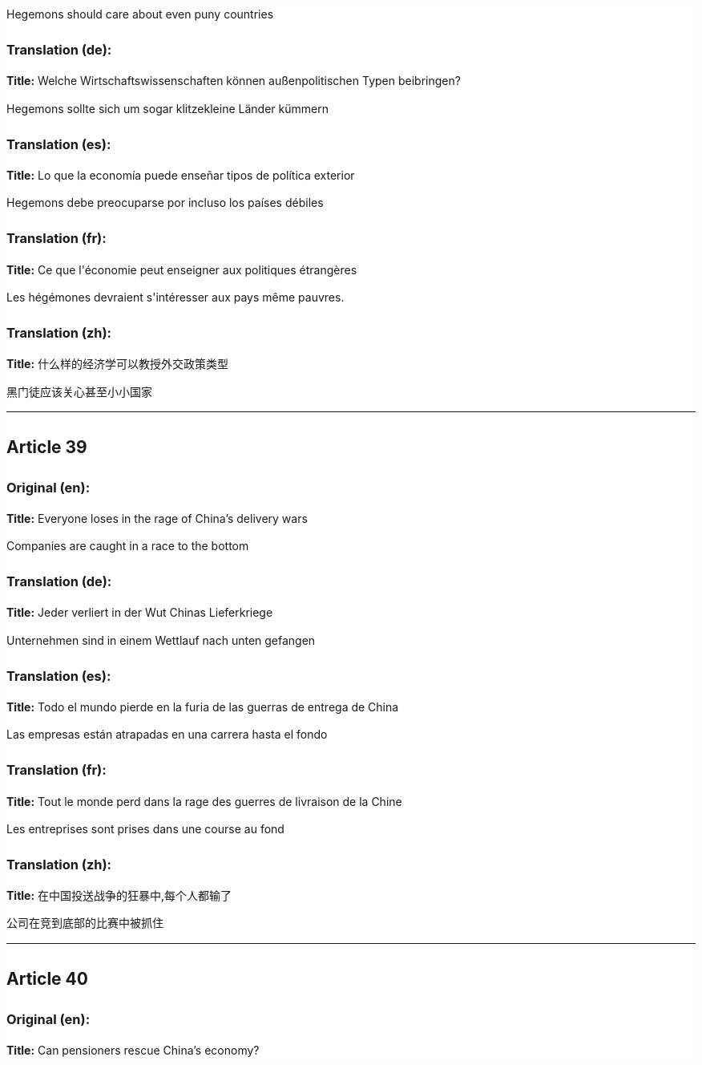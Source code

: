 Hegemons should care about even puny countries

### Translation (de):
**Title:** Welche Wirtschaftswissenschaften können außenpolitischen Typen beibringen?

Hegemons sollte sich um sogar klitzekleine Länder kümmern

### Translation (es):
**Title:** Lo que la economía puede enseñar tipos de política exterior

Hegemons debe preocuparse por incluso los países débiles

### Translation (fr):
**Title:** Ce que l'économie peut enseigner aux politiques étrangères

Les hégémones devraient s'intéresser aux pays même pauvres.

### Translation (zh):
**Title:** 什么样的经济学可以教授外交政策类型

黑门徒应该关心甚至小小国家

---

## Article 39
### Original (en):
**Title:** Everyone loses in the rage of China’s delivery wars

Companies are caught in a race to the bottom

### Translation (de):
**Title:** Jeder verliert in der Wut Chinas Lieferkriege

Unternehmen sind in einem Wettlauf nach unten gefangen

### Translation (es):
**Title:** Todo el mundo pierde en la furia de las guerras de entrega de China

Las empresas están atrapadas en una carrera hasta el fondo

### Translation (fr):
**Title:** Tout le monde perd dans la rage des guerres de livraison de la Chine

Les entreprises sont prises dans une course au fond

### Translation (zh):
**Title:** 在中国投送战争的狂暴中,每个人都输了

公司在竞到底部的比赛中被抓住

---

## Article 40
### Original (en):
**Title:** Can pensioners rescue China’s economy?
